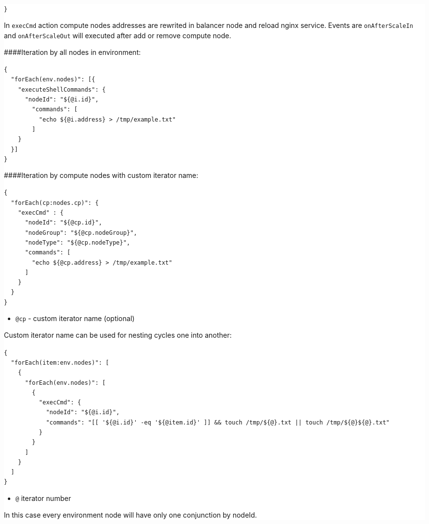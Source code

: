 ```
}
```
In `execCmd` action compute nodes addresses are rewrited in balancer node and reload nginx service.
Events are `onAfterScaleIn` and `onAfterScaleOut` will executed after add or remove compute node.

####Iteration by all nodes in environment:

```
{
  "forEach(env.nodes)": [{
    "executeShellCommands": {
	  "nodeId": "${@i.id}",
		"commands": [
	      "echo ${@i.address} > /tmp/example.txt"
		]
	}
  }]
}
```

####Iteration by compute nodes with custom iterator name:
```
{
  "forEach(cp:nodes.cp)": {
    "execCmd" : {
      "nodeId": "${@cp.id}",
      "nodeGroup": "${@cp.nodeGroup}",
      "nodeType": "${@cp.nodeType}",
      "commands": [
        "echo ${@cp.address} > /tmp/example.txt"
      ]
    }
  }
}
```

- `@cp` - custom iterator name (optional)

Custom iterator name can be used for nesting cycles one into another:
```
{
  "forEach(item:env.nodes)": [
    {
      "forEach(env.nodes)": [
        {
          "execCmd": {
            "nodeId": "${@i.id}",
            "commands": "[[ '${@i.id}' -eq '${@item.id}' ]] && touch /tmp/${@}.txt || touch /tmp/${@}${@}.txt"
          }
        }
      ]
    }
  ]
}
```
- `@` iterator number

In this case every environment node will have only one conjunction by nodeId.